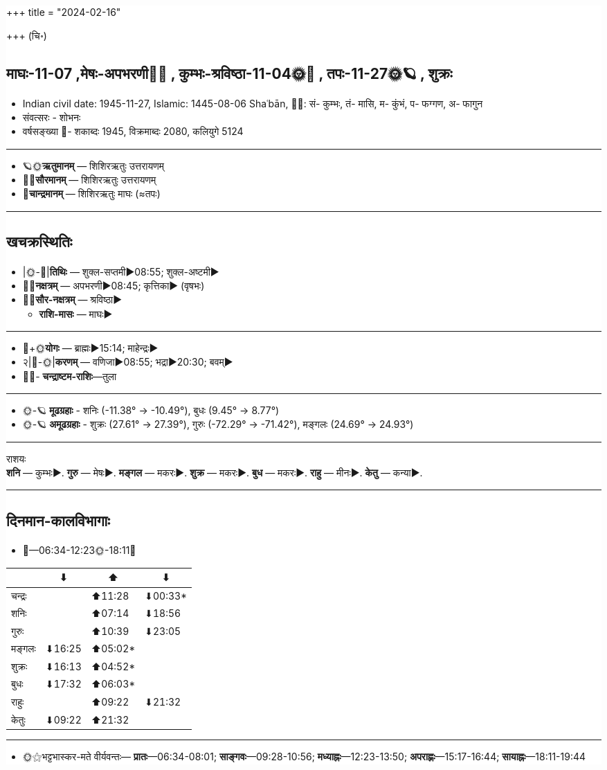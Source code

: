 +++
title = "2024-02-16"

+++
(चि॰)
## माघः-11-07  ,मेषः-अपभरणी🌛🌌  ,  कुम्भः-श्रविष्ठा-11-04🌞🌌  ,  तपः-11-27🌞🪐  , शुक्रः
- Indian civil date: 1945-11-27, Islamic: 1445-08-06 Shaʿbān, 🌌🌞: सं- कुम्भः, तं- मासि, म- कुंभं, प- फग्गण, अ- फागुन
- संवत्सरः - शोभनः
- वर्षसङ्ख्या 🌛- शकाब्दः 1945, विक्रमाब्दः 2080, कलियुगे 5124
___________________
- 🪐🌞**ऋतुमानम्** — शिशिरऋतुः उत्तरायणम्
- 🌌🌞**सौरमानम्** — शिशिरऋतुः उत्तरायणम्
- 🌛**चान्द्रमानम्** — शिशिरऋतुः माघः (≈तपः)
___________________


## खचक्रस्थितिः
- |🌞-🌛|**तिथिः** — शुक्ल-सप्तमी►08:55; शुक्ल-अष्टमी►  
- 🌌🌛**नक्षत्रम्** — अपभरणी►08:45; कृत्तिका► (वृषभः)  
- 🌌🌞**सौर-नक्षत्रम्** — श्रविष्ठा►  
  - **राशि-मासः** — माघः► 
___________________
- 🌛+🌞**योगः** — ब्राह्मः►15:14; माहेन्द्रः►  
- २|🌛-🌞|**करणम्** — वणिजा►08:55; भद्रा►20:30; बवम्►  
- 🌌🌛- **चन्द्राष्टम-राशिः**—तुला  
___________________
- 🌞-🪐 **मूढग्रहाः** - शनिः (-11.38° → -10.49°), बुधः (9.45° → 8.77°)
- 🌞-🪐 **अमूढग्रहाः** - शुक्रः (27.61° → 27.39°), गुरुः (-72.29° → -71.42°), मङ्गलः (24.69° → 24.93°)
___________________
राशयः  
**शनि** — कुम्भः►. **गुरु** — मेषः►. **मङ्गल** — मकरः►. **शुक्र** — मकरः►. **बुध** — मकरः►. **राहु** — मीनः►. **केतु** — कन्या►. 
___________________


## दिनमान-कालविभागाः
- 🌅—06:34-12:23🌞-18:11🌇  

|      |⬇     |⬆     |⬇     |
|------|-----|-----|------|
|चन्द्रः|     |⬆11:28 |⬇00:33*|
|शनिः   |     |⬆07:14 |⬇18:56 |
|गुरुः  |     |⬆10:39 |⬇23:05 |
|मङ्गलः |⬇16:25 |⬆05:02*|     |
|शुक्रः |⬇16:13 |⬆04:52*|     |
|बुधः   |⬇17:32 |⬆06:03*|     |
|राहुः  |     |⬆09:22 |⬇21:32 |
|केतुः  |⬇09:22 |⬆21:32 |     |
___________________
- 🌞⚝भट्टभास्कर-मते वीर्यवन्तः— **प्रातः**—06:34-08:01; **साङ्गवः**—09:28-10:56; **मध्याह्नः**—12:23-13:50; **अपराह्णः**—15:17-16:44; **सायाह्नः**—18:11-19:44  